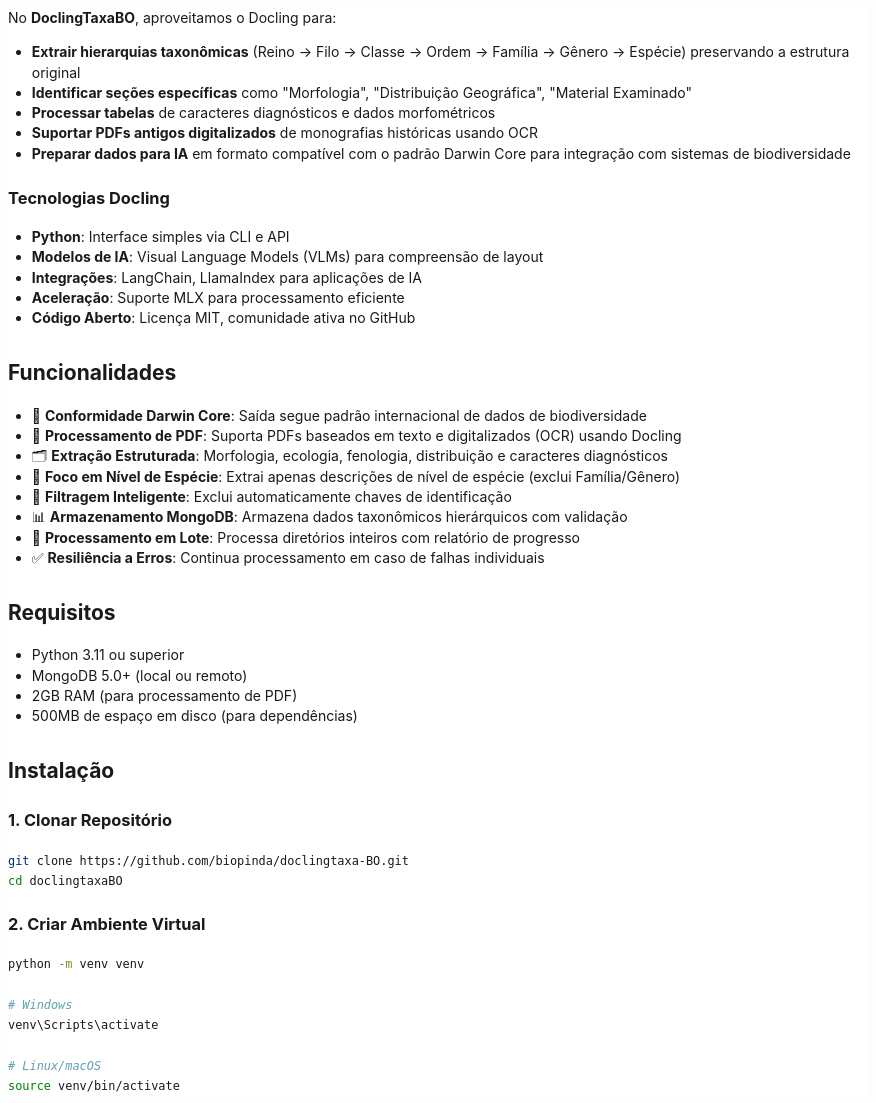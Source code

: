 No **DoclingTaxaBO**, aproveitamos o Docling para:

- **Extrair hierarquias taxonômicas** (Reino → Filo → Classe → Ordem → Família → Gênero → Espécie) preservando a estrutura original
- **Identificar seções específicas** como "Morfologia", "Distribuição Geográfica", "Material Examinado"
- **Processar tabelas** de caracteres diagnósticos e dados morfométricos
- **Suportar PDFs antigos digitalizados** de monografias históricas usando OCR
- **Preparar dados para IA** em formato compatível com o padrão Darwin Core para integração com sistemas de biodiversidade

### Tecnologias Docling

- **Python**: Interface simples via CLI e API
- **Modelos de IA**: Visual Language Models (VLMs) para compreensão de layout
- **Integrações**: LangChain, LlamaIndex para aplicações de IA
- **Aceleração**: Suporte MLX para processamento eficiente
- **Código Aberto**: Licença MIT, comunidade ativa no GitHub

## Funcionalidades

- 🔬 **Conformidade Darwin Core**: Saída segue padrão internacional de dados de biodiversidade
- 📄 **Processamento de PDF**: Suporta PDFs baseados em texto e digitalizados (OCR) usando Docling
- 🗂️ **Extração Estruturada**: Morfologia, ecologia, fenologia, distribuição e caracteres diagnósticos
- 🌿 **Foco em Nível de Espécie**: Extrai apenas descrições de nível de espécie (exclui Família/Gênero)
- 🚫 **Filtragem Inteligente**: Exclui automaticamente chaves de identificação
- 📊 **Armazenamento MongoDB**: Armazena dados taxonômicos hierárquicos com validação
- 🔄 **Processamento em Lote**: Processa diretórios inteiros com relatório de progresso
- ✅ **Resiliência a Erros**: Continua processamento em caso de falhas individuais

## Requisitos

- Python 3.11 ou superior
- MongoDB 5.0+ (local ou remoto)
- 2GB RAM (para processamento de PDF)
- 500MB de espaço em disco (para dependências)

## Instalação

### 1. Clonar Repositório

```bash
git clone https://github.com/biopinda/doclingtaxa-BO.git
cd doclingtaxaBO
```

### 2. Criar Ambiente Virtual

```bash
python -m venv venv

# Windows
venv\Scripts\activate

# Linux/macOS
source venv/bin/activate
```
